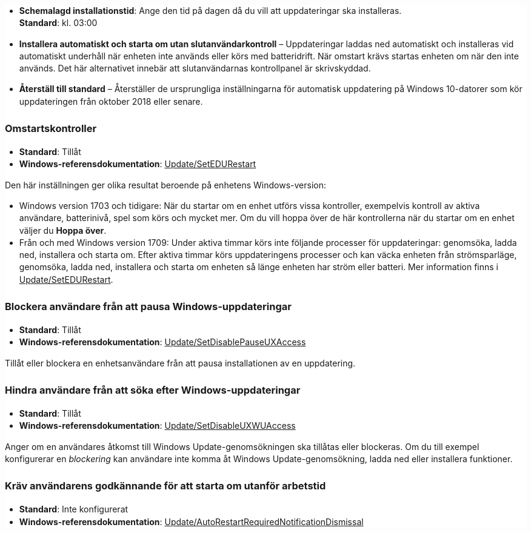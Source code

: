  - **Schemalagd installationstid**:  Ange den tid på dagen då du vill att uppdateringar ska installeras.  
    **Standard**: kl. 03:00  

- **Installera automatiskt och starta om utan slutanvändarkontroll** – Uppdateringar laddas ned automatiskt och installeras vid automatiskt underhåll när enheten inte används eller körs med batteridrift. När omstart krävs startas enheten om när den inte används. Det här alternativet innebär att slutanvändarnas kontrollpanel är skrivskyddad.  

- **Återställ till standard** – Återställer de ursprungliga inställningarna för automatisk uppdatering på Windows 10-datorer som kör uppdateringen från oktober 2018 eller senare.  


### <a name="restart-checks"></a>Omstartskontroller  

- **Standard**: Tillåt  
- **Windows-referensdokumentation**: [Update/SetEDURestart](https://docs.microsoft.com/windows/client-management/mdm/policy-csp-update#update-setedurestart)  

Den här inställningen ger olika resultat beroende på enhetens Windows-version:  

- Windows version 1703 och tidigare: När du startar om en enhet utförs vissa kontroller, exempelvis kontroll av aktiva användare, batterinivå, spel som körs och mycket mer. Om du vill hoppa över de här kontrollerna när du startar om en enhet väljer du **Hoppa över**.  
- Från och med Windows version 1709: Under aktiva timmar körs inte följande processer för uppdateringar: genomsöka, ladda ned, installera och starta om. Efter aktiva timmar körs uppdateringens processer och kan väcka enheten från strömsparläge, genomsöka, ladda ned, installera och starta om enheten så länge enheten har ström eller batteri. Mer information finns i [Update/SetEDURestart](https://docs.microsoft.com/windows/client-management/mdm/policy-csp-update#update-setedurestart).  

### <a name="block-user-from-pausing-windows-updates"></a>Blockera användare från att pausa Windows-uppdateringar  

- **Standard**: Tillåt  
- **Windows-referensdokumentation**: [Update/SetDisablePauseUXAccess](https://docs.microsoft.com/windows/client-management/mdm/policy-csp-update#update-setdisablepauseuxaccess)  

Tillåt eller blockera en enhetsanvändare från att pausa installationen av en uppdatering. 

### <a name="block-user-from-scanning-for-windows-updates"></a>Hindra användare från att söka efter Windows-uppdateringar  
- **Standard**: Tillåt
- **Windows-referensdokumentation**: [Update/SetDisableUXWUAccess](https://docs.microsoft.com/windows/client-management/mdm/policy-csp-update#update-setdisableuxwuaccess) 

Anger om en användares åtkomst till Windows Update-genomsökningen ska tillåtas eller blockeras. Om du till exempel konfigurerar en *blockering* kan användare inte komma åt Windows Update-genomsökning, ladda ned eller installera funktioner.  

### <a name="require-users-approval-to-restart-outside-of-work-hours"></a>Kräv användarens godkännande för att starta om utanför arbetstid  

- **Standard**: Inte konfigurerat  
- **Windows-referensdokumentation**: [Update/AutoRestartRequiredNotificationDismissal](https://docs.microsoft.com/windows/client-management/mdm/policy-csp-update#update-autorestartrequirednotificationdismissal)
  